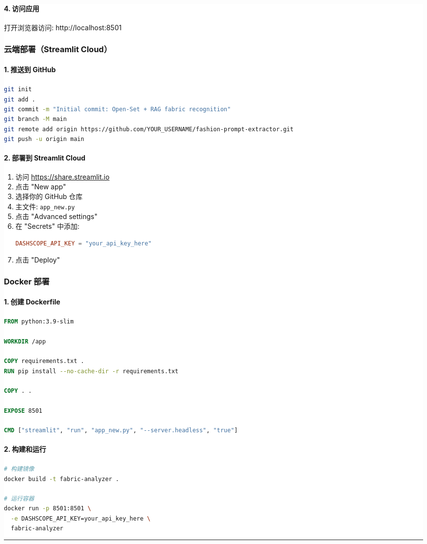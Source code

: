 #### 4. 访问应用

打开浏览器访问: http://localhost:8501

### 云端部署（Streamlit Cloud）

#### 1. 推送到 GitHub

```bash
git init
git add .
git commit -m "Initial commit: Open-Set + RAG fabric recognition"
git branch -M main
git remote add origin https://github.com/YOUR_USERNAME/fashion-prompt-extractor.git
git push -u origin main
```

#### 2. 部署到 Streamlit Cloud

1. 访问 https://share.streamlit.io
2. 点击 "New app"
3. 选择你的 GitHub 仓库
4. 主文件: `app_new.py`
5. 点击 "Advanced settings"
6. 在 "Secrets" 中添加:
   ```toml
   DASHSCOPE_API_KEY = "your_api_key_here"
   ```
7. 点击 "Deploy"

### Docker 部署

#### 1. 创建 Dockerfile

```dockerfile
FROM python:3.9-slim

WORKDIR /app

COPY requirements.txt .
RUN pip install --no-cache-dir -r requirements.txt

COPY . .

EXPOSE 8501

CMD ["streamlit", "run", "app_new.py", "--server.headless", "true"]
```

#### 2. 构建和运行

```bash
# 构建镜像
docker build -t fabric-analyzer .

# 运行容器
docker run -p 8501:8501 \
  -e DASHSCOPE_API_KEY=your_api_key_here \
  fabric-analyzer
```

---
